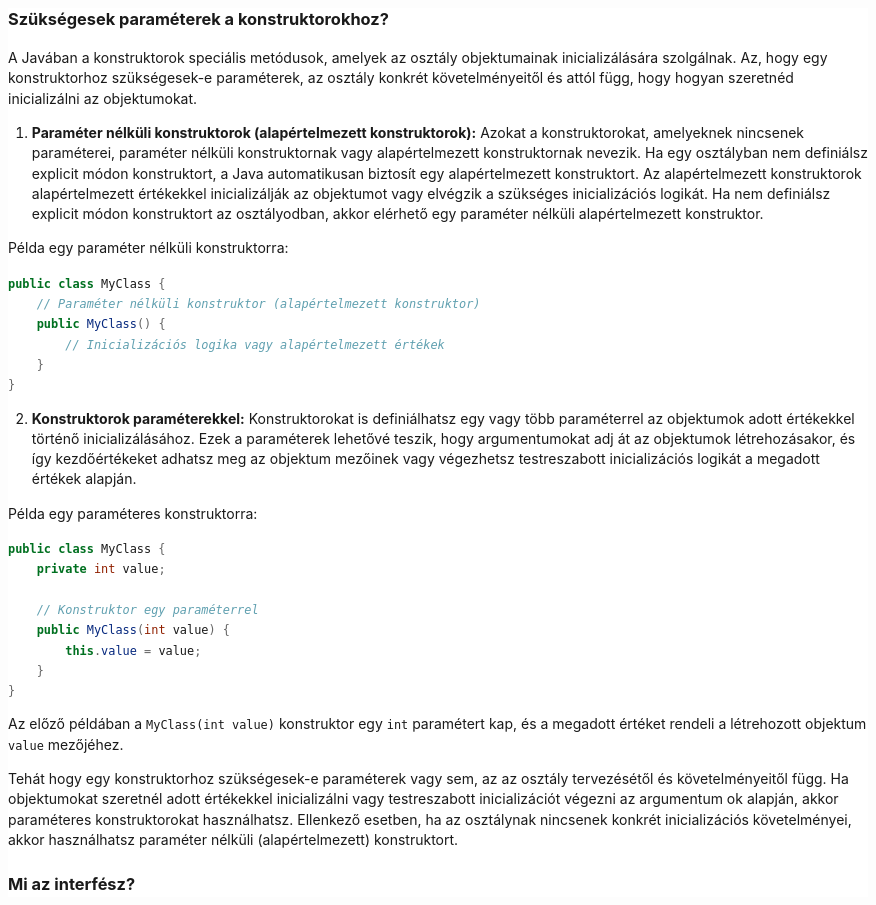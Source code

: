 
### Szükségesek paraméterek a konstruktorokhoz?

A Javában a konstruktorok speciális metódusok, amelyek az osztály objektumainak inicializálására szolgálnak. Az, hogy egy konstruktorhoz szükségesek-e paraméterek, az osztály konkrét követelményeitől és attól függ, hogy hogyan szeretnéd inicializálni az objektumokat.

1. **Paraméter nélküli konstruktorok (alapértelmezett konstruktorok):** Azokat a konstruktorokat, amelyeknek nincsenek paraméterei, paraméter nélküli konstruktornak vagy alapértelmezett konstruktornak nevezik. Ha egy osztályban nem definiálsz explicit módon konstruktort, a Java automatikusan biztosít egy alapértelmezett konstruktort. Az alapértelmezett konstruktorok alapértelmezett értékekkel inicializálják az objektumot vagy elvégzik a szükséges inicializációs logikát. Ha nem definiálsz explicit módon konstruktort az osztályodban, akkor elérhető egy paraméter nélküli alapértelmezett konstruktor.

Példa egy paraméter nélküli konstruktorra:

```java
public class MyClass {
    // Paraméter nélküli konstruktor (alapértelmezett konstruktor)
    public MyClass() {
        // Inicializációs logika vagy alapértelmezett értékek
    }
}
```

2. **Konstruktorok paraméterekkel:** Konstruktorokat is definiálhatsz egy vagy több paraméterrel az objektumok adott értékekkel történő inicializálásához. Ezek a paraméterek lehetővé teszik, hogy argumentumokat adj át az objektumok létrehozásakor, és így kezdőértékeket adhatsz meg az objektum mezőinek vagy végezhetsz testreszabott inicializációs logikát a megadott értékek alapján.

Példa egy paraméteres konstruktorra:

```java
public class MyClass {
    private int value;

    // Konstruktor egy paraméterrel
    public MyClass(int value) {
        this.value = value;
    }
}
```

Az előző példában a `MyClass(int value)` konstruktor egy `int` paramétert kap, és a megadott értéket rendeli a létrehozott objektum `value` mezőjéhez.

Tehát hogy egy konstruktorhoz szükségesek-e paraméterek vagy sem, az az osztály tervezésétől és követelményeitől függ. Ha objektumokat szeretnél adott értékekkel inicializálni vagy testreszabott inicializációt végezni az argumentum ok alapján, akkor paraméteres konstruktorokat használhatsz. Ellenkező esetben, ha az osztálynak nincsenek konkrét inicializációs követelményei, akkor használhatsz paraméter nélküli (alapértelmezett) konstruktort.



### Mi az interfész?
